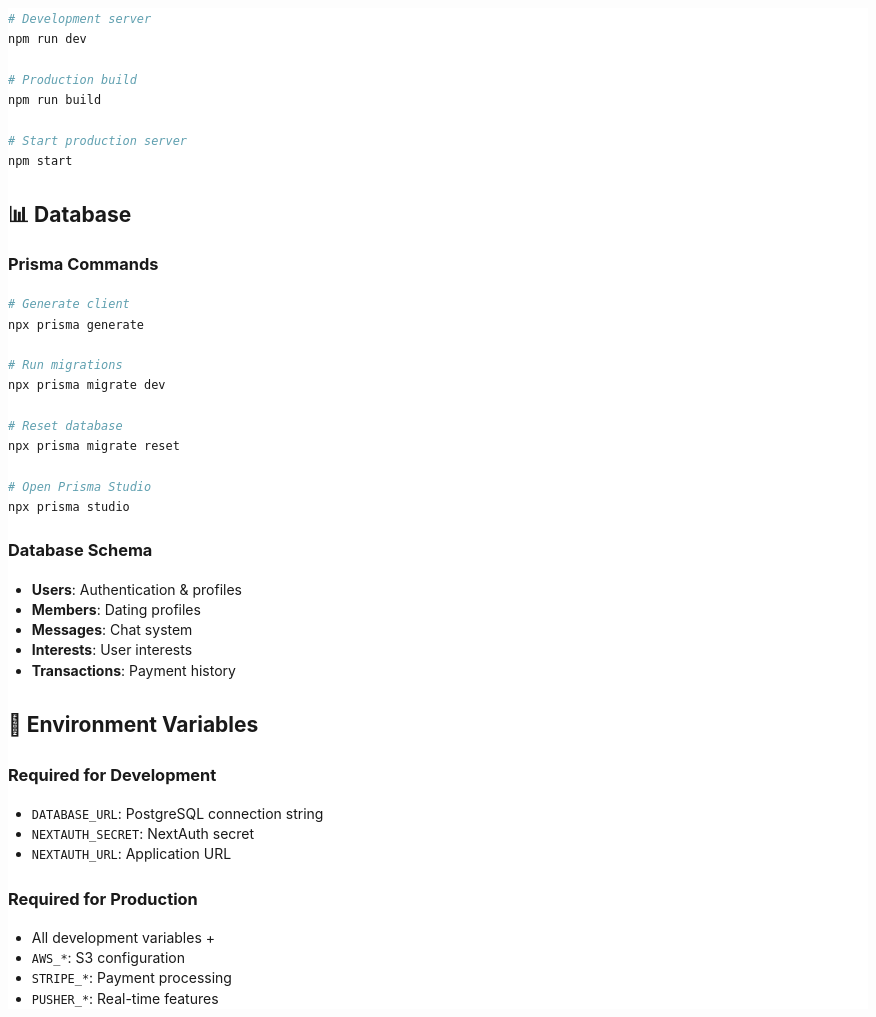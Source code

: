 ```bash
# Development server
npm run dev

# Production build
npm run build

# Start production server
npm start
```

## 📊 Database

### Prisma Commands

```bash
# Generate client
npx prisma generate

# Run migrations
npx prisma migrate dev

# Reset database
npx prisma migrate reset

# Open Prisma Studio
npx prisma studio
```

### Database Schema

- **Users**: Authentication & profiles
- **Members**: Dating profiles
- **Messages**: Chat system
- **Interests**: User interests
- **Transactions**: Payment history

## 🔐 Environment Variables

### Required for Development

- `DATABASE_URL`: PostgreSQL connection string
- `NEXTAUTH_SECRET`: NextAuth secret
- `NEXTAUTH_URL`: Application URL

### Required for Production

- All development variables +
- `AWS_*`: S3 configuration
- `STRIPE_*`: Payment processing
- `PUSHER_*`: Real-time features
